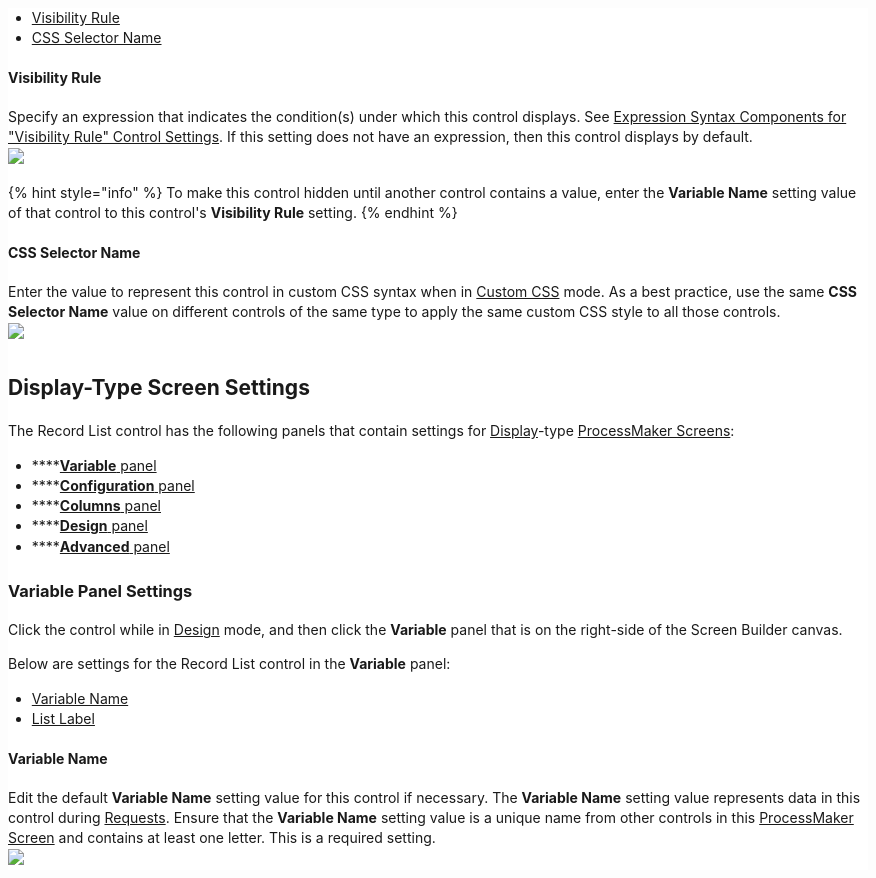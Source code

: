 * [Visibility Rule](record-list-control-settings.md#visibility-rule)
* [CSS Selector Name](record-list-control-settings.md#css-selector-name)

#### Visibility Rule

Specify an expression that indicates the condition\(s\) under which this control displays. See [Expression Syntax Components for "Visibility Rule" Control Settings](expression-syntax-components-for-show-if-control-settings.md#expression-syntax-components-for-show-if-control-settings). If this setting does not have an expression, then this control displays by default.  
![](../../../../.gitbook/assets/visibility-rule-screen-builder-processes.png) 

{% hint style="info" %}
To make this control hidden until another control contains a value, enter the **Variable Name** setting value of that control to this control's **Visibility Rule** setting.
{% endhint %}

#### CSS Selector Name

Enter the value to represent this control in custom CSS syntax when in [Custom CSS](../add-custom-css-to-a-screen.md#add-custom-css-to-a-processmaker-screen) mode. As a best practice, use the same **CSS Selector Name** value on different controls of the same type to apply the same custom CSS style to all those controls.  
![](../../../../.gitbook/assets/css-selector-name-screen-builder-processes.png) 

## Display-Type Screen Settings

The Record List control has the following panels that contain settings for [Display](../types-for-screens.md#display)-type [ProcessMaker Screens](../../what-is-a-form.md):

* \*\*\*\*[**Variable** panel](record-list-control-settings.md#variable-panel-settings-1)
* \*\*\*\*[**Configuration** panel](record-list-control-settings.md#configuration-panel-settings-1)
* \*\*\*\*[**Columns** panel](record-list-control-settings.md#columns-panel-settings-1)
* \*\*\*\*[**Design** panel](record-list-control-settings.md#design-panel-settings-1)
* \*\*\*\*[**Advanced** panel](record-list-control-settings.md#advanced-panel-settings-1)

### Variable Panel Settings

Click the control while in [Design](../screens-builder-modes.md#design-mode) mode, and then click the **Variable** panel that is on the right-side of the Screen Builder canvas.

Below are settings for the Record List control in the **Variable** panel:

* [Variable Name](record-list-control-settings.md#variable-name-1)
* [List Label](record-list-control-settings.md#list-label-1)

#### Variable Name

Edit the default **Variable Name** setting value for this control if necessary. The **Variable Name** setting value represents data in this control during [Requests](../../../../using-processmaker/requests/what-is-a-request.md). Ensure that the **Variable Name** setting value is a unique name from other controls in this [ProcessMaker Screen](../../what-is-a-form.md) and contains at least one letter. This is a required setting.  
![](../../../../.gitbook/assets/record-list-control-variable-name-screen-builder-processes.png) 
